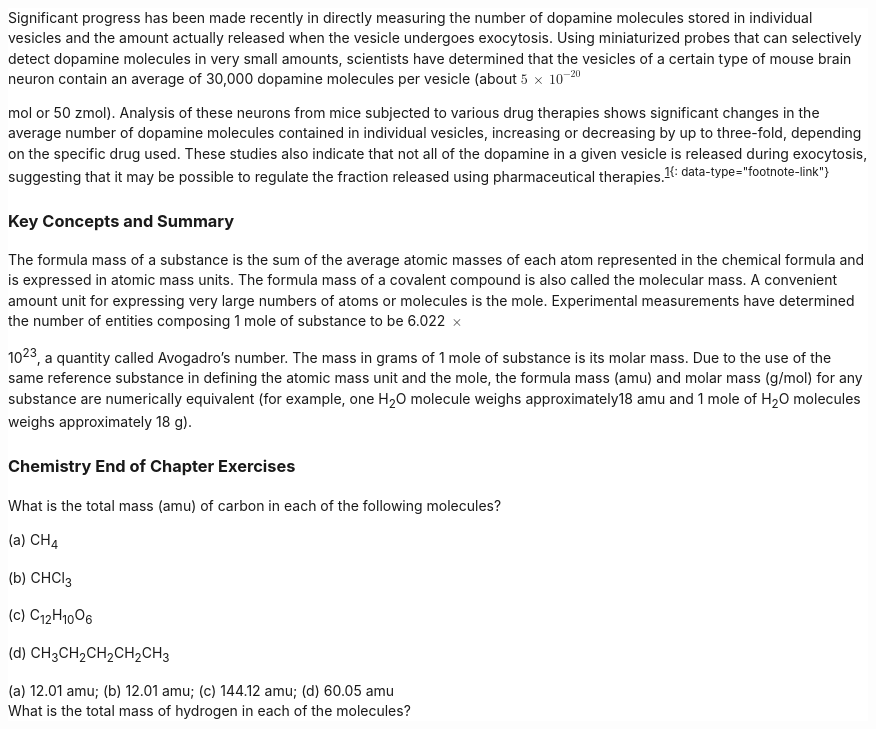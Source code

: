 Significant progress has been made recently in directly measuring the number of dopamine molecules stored in individual vesicles and the amount actually released when the vesicle undergoes exocytosis. Using miniaturized probes that can selectively detect dopamine molecules in very small amounts, scientists have determined that the vesicles of a certain type of mouse brain neuron contain an average of 30,000 dopamine molecules per vesicle (about <math xmlns="http://www.w3.org/1998/Math/MathML"><mrow><mn>5</mn><mspace width="0.2em" /><mo>×</mo><mspace width="0.2em" /><msup><mrow><mn>10</mn></mrow><mrow><mn>−20</mn></mrow></msup></mrow></math>

 mol or 50 zmol). Analysis of these neurons from mice subjected to various drug therapies shows significant changes in the average number of dopamine molecules contained in individual vesicles, increasing or decreasing by up to three-fold, depending on the specific drug used. These studies also indicate that not all of the dopamine in a given vesicle is released during exocytosis, suggesting that it may be possible to regulate the fraction released using pharmaceutical therapies.<sup data-type="footnote-number" id="footnote-ref1">[1](#footnote1){: data-type="footnote-link"}</sup>

</div>

### Key Concepts and Summary

The formula mass of a substance is the sum of the average atomic masses of each atom represented in the chemical formula and is expressed in atomic mass units. The formula mass of a covalent compound is also called the molecular mass. A convenient amount unit for expressing very large numbers of atoms or molecules is the mole. Experimental measurements have determined the number of entities composing 1 mole of substance to be 6.022 <math xmlns="http://www.w3.org/1998/Math/MathML"><mo>×</mo></math>

 10<sup>23</sup>, a quantity called Avogadro’s number. The mass in grams of 1 mole of substance is its molar mass. Due to the use of the same reference substance in defining the atomic mass unit and the mole, the formula mass (amu) and molar mass (g/mol) for any substance are numerically equivalent (for example, one H<sub>2</sub>O molecule weighs approximately18 amu and 1 mole of H<sub>2</sub>O molecules weighs approximately 18 g).

### Chemistry End of Chapter Exercises

<div data-type="exercise">
<div data-type="problem" markdown="1">
What is the total mass (amu) of carbon in each of the following molecules?

(a) CH<sub>4</sub>

(b) CHCl<sub>3</sub>

(c) C<sub>12</sub>H<sub>10</sub>O<sub>6</sub>

(d) CH<sub>3</sub>CH<sub>2</sub>CH<sub>2</sub>CH<sub>2</sub>CH<sub>3</sub>

</div>
<div data-type="solution" markdown="1">
(a) 12.01 amu; (b) 12.01 amu; (c) 144.12 amu; (d) 60.05 amu

</div>
</div>

<div data-type="exercise">
<div data-type="problem" markdown="1">
What is the total mass of hydrogen in each of the molecules?
